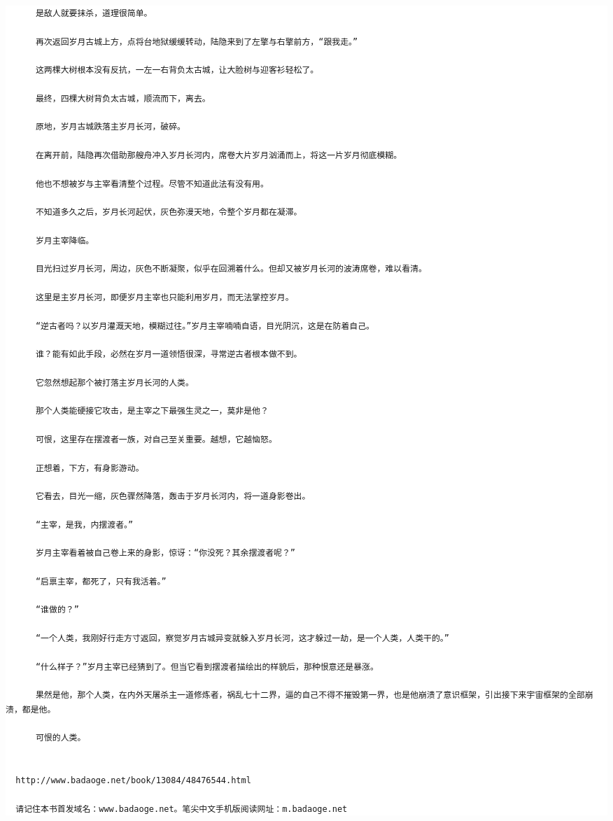           是敌人就要抹杀，道理很简单。
      
          再次返回岁月古城上方，点将台地狱缓缓转动，陆隐来到了左擎与右擎前方，“跟我走。”
      
          这两棵大树根本没有反抗，一左一右背负太古城，让大脸树与迎客衫轻松了。
      
          最终，四棵大树背负太古城，顺流而下，离去。
      
          原地，岁月古城跌落主岁月长河，破碎。
      
          在离开前，陆隐再次借助那艘舟冲入岁月长河内，席卷大片岁月汹涌而上，将这一片岁月彻底模糊。
      
          他也不想被岁与主宰看清整个过程。尽管不知道此法有没有用。
      
          不知道多久之后，岁月长河起伏，灰色弥漫天地，令整个岁月都在凝滞。
      
          岁月主宰降临。
      
          目光扫过岁月长河，周边，灰色不断凝聚，似乎在回溯着什么。但却又被岁月长河的波涛席卷，难以看清。
      
          这里是主岁月长河，即便岁月主宰也只能利用岁月，而无法掌控岁月。
      
          “逆古者吗？以岁月灌溉天地，模糊过往。”岁月主宰喃喃自语，目光阴沉，这是在防着自己。
      
          谁？能有如此手段，必然在岁月一道领悟很深，寻常逆古者根本做不到。
      
          它忽然想起那个被打落主岁月长河的人类。
      
          那个人类能硬接它攻击，是主宰之下最强生灵之一，莫非是他？
      
          可恨，这里存在摆渡者一族，对自己至关重要。越想，它越恼怒。
      
          正想着，下方，有身影游动。
      
          它看去，目光一缩，灰色骤然降落，轰击于岁月长河内，将一道身影卷出。
      
          “主宰，是我，内摆渡者。”
      
          岁月主宰看着被自己卷上来的身影，惊讶：“你没死？其余摆渡者呢？”
      
          “启禀主宰，都死了，只有我活着。”
      
          “谁做的？”
      
          “一个人类，我刚好行走方寸返回，察觉岁月古城异变就躲入岁月长河，这才躲过一劫，是一个人类，人类干的。”
      
          “什么样子？”岁月主宰已经猜到了。但当它看到摆渡者描绘出的样貌后，那种恨意还是暴涨。
      
          果然是他，那个人类，在内外天屠杀主一道修炼者，祸乱七十二界，逼的自己不得不摧毁第一界，也是他崩溃了意识框架，引出接下来宇宙框架的全部崩溃，都是他。
      
          可恨的人类。
      
      
      http://www.badaoge.net/book/13084/48476544.html
      
      请记住本书首发域名：www.badaoge.net。笔尖中文手机版阅读网址：m.badaoge.net